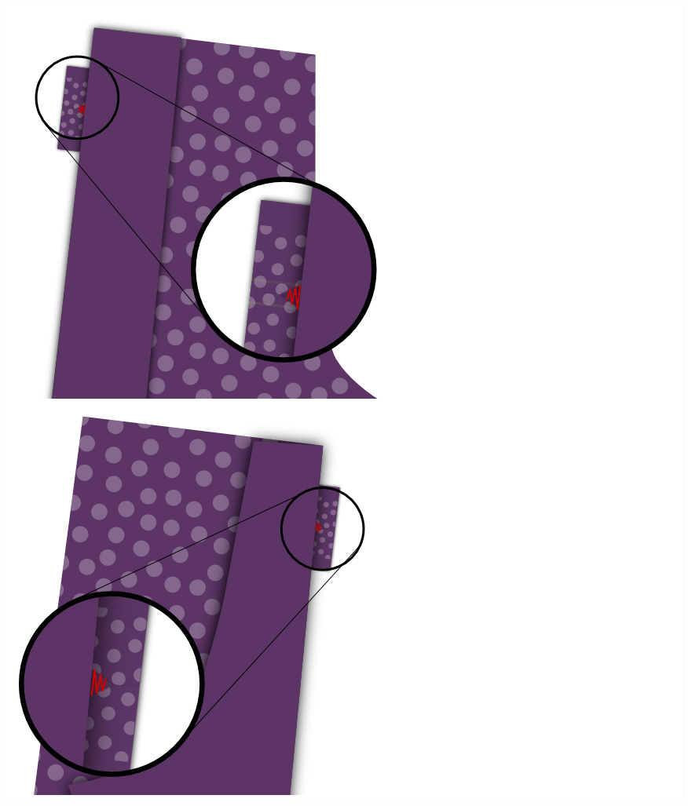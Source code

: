 ![Coudre le côté de l'ouverture de la poche au rabat sur un côté](step07a.png) ![Et répéter de l'autre côté](step07b.png)
